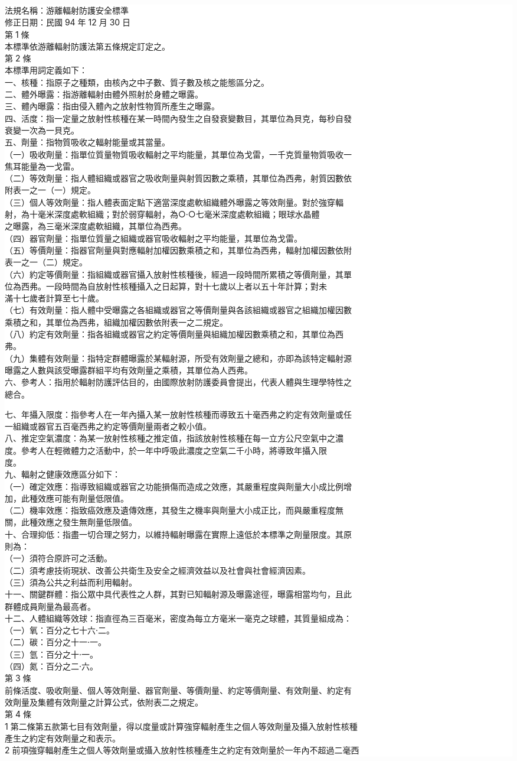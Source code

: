 法規名稱：游離輻射防護安全標準  
修正日期：民國 94 年 12 月 30 日  
第 1 條  
本標準依游離輻射防護法第五條規定訂定之。  
第 2 條  
本標準用詞定義如下：  
一、核種：指原子之種類，由核內之中子數、質子數及核之能態區分之。  
二、體外曝露：指游離輻射由體外照射於身體之曝露。  
三、體內曝露：指由侵入體內之放射性物質所產生之曝露。  
四、活度：指一定量之放射性核種在某一時間內發生之自發衰變數目，其單位為貝克，每秒自發  
衰變一次為一貝克。  
五、劑量：指物質吸收之輻射能量或其當量。  
（一）吸收劑量：指單位質量物質吸收輻射之平均能量，其單位為戈雷，一千克質量物質吸收一  
焦耳能量為一戈雷。  
（二）等效劑量：指人體組織或器官之吸收劑量與射質因數之乘積，其單位為西弗，射質因數依  
附表一之一（一）規定。  
（三）個人等效劑量：指人體表面定點下適當深度處軟組織體外曝露之等效劑量。對於強穿輻  
射，為十毫米深度處軟組織；對於弱穿輻射，為○‧○七毫米深度處軟組織；眼球水晶體  
之曝露，為三毫米深度處軟組織，其單位為西弗。  
（四）器官劑量：指單位質量之組織或器官吸收輻射之平均能量，其單位為戈雷。  
（五）等價劑量：指器官劑量與對應輻射加權因數乘積之和，其單位為西弗，輻射加權因數依附  
表一之一（二）規定。  
（六）約定等價劑量：指組織或器官攝入放射性核種後，經過一段時間所累積之等價劑量，其單  
位為西弗。一段時間為自放射性核種攝入之日起算，對十七歲以上者以五十年計算；對未  
滿十七歲者計算至七十歲。  
（七）有效劑量：指人體中受曝露之各組織或器官之等價劑量與各該組織或器官之組織加權因數  
乘積之和，其單位為西弗，組織加權因數依附表一之二規定。  
（八）約定有效劑量：指各組織或器官之約定等價劑量與組織加權因數乘積之和，其單位為西  
弗。  
（九）集體有效劑量：指特定群體曝露於某輻射源，所受有效劑量之總和，亦即為該特定輻射源  
曝露之人數與該受曝露群組平均有效劑量之乘積，其單位為人西弗。  
六、參考人：指用於輻射防護評估目的，由國際放射防護委員會提出，代表人體與生理學特性之  
總合。  


七、年攝入限度：指參考人在一年內攝入某一放射性核種而導致五十毫西弗之約定有效劑量或任  
一組織或器官五百毫西弗之約定等價劑量兩者之較小值。  
八、推定空氣濃度：為某一放射性核種之推定值，指該放射性核種在每一立方公尺空氣中之濃  
度。參考人在輕微體力之活動中，於一年中呼吸此濃度之空氣二千小時，將導致年攝入限  
度。  
九、輻射之健康效應區分如下：  
（一）確定效應：指導致組織或器官之功能損傷而造成之效應，其嚴重程度與劑量大小成比例增  
加，此種效應可能有劑量低限值。  
（二）機率效應：指致癌效應及遺傳效應，其發生之機率與劑量大小成正比，而與嚴重程度無  
關，此種效應之發生無劑量低限值。  
十、合理抑低：指盡一切合理之努力，以維持輻射曝露在實際上遠低於本標準之劑量限度。其原  
則為：  
（一）須符合原許可之活動。  
（二）須考慮技術現狀、改善公共衛生及安全之經濟效益以及社會與社會經濟因素。  
（三）須為公共之利益而利用輻射。  
十一、關鍵群體：指公眾中具代表性之人群，其對已知輻射源及曝露途徑，曝露相當均勻，且此  
群體成員劑量為最高者。  
十二、人體組織等效球：指直徑為三百毫米，密度為每立方毫米一毫克之球體，其質量組成為：  
（一）氧：百分之七十六‧二。  
（二）碳：百分之十一‧一。  
（三）氫：百分之十‧一。  
（四）氮：百分之二‧六。  
第 3 條  
前條活度、吸收劑量、個人等效劑量、器官劑量、等價劑量、約定等價劑量、有效劑量、約定有  
效劑量及集體有效劑量之計算公式，依附表二之規定。  
第 4 條  
1 第二條第五款第七目有效劑量，得以度量或計算強穿輻射產生之個人等效劑量及攝入放射性核種  
產生之約定有效劑量之和表示。  
2 前項強穿輻射產生之個人等效劑量或攝入放射性核種產生之約定有效劑量於一年內不超過二毫西  